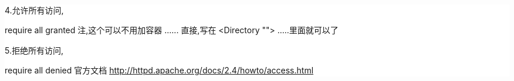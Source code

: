 
4.允许所有访问,










require all granted 注,这个可以不用加容器<RequireAll> ...... </RequireAll> 直接,写在 <Directory ""> .....</Directory>里面就可以了




5.拒绝所有访问,







require all denied 官方文档 http://httpd.apache.org/docs/2.4/howto/access.html







  





